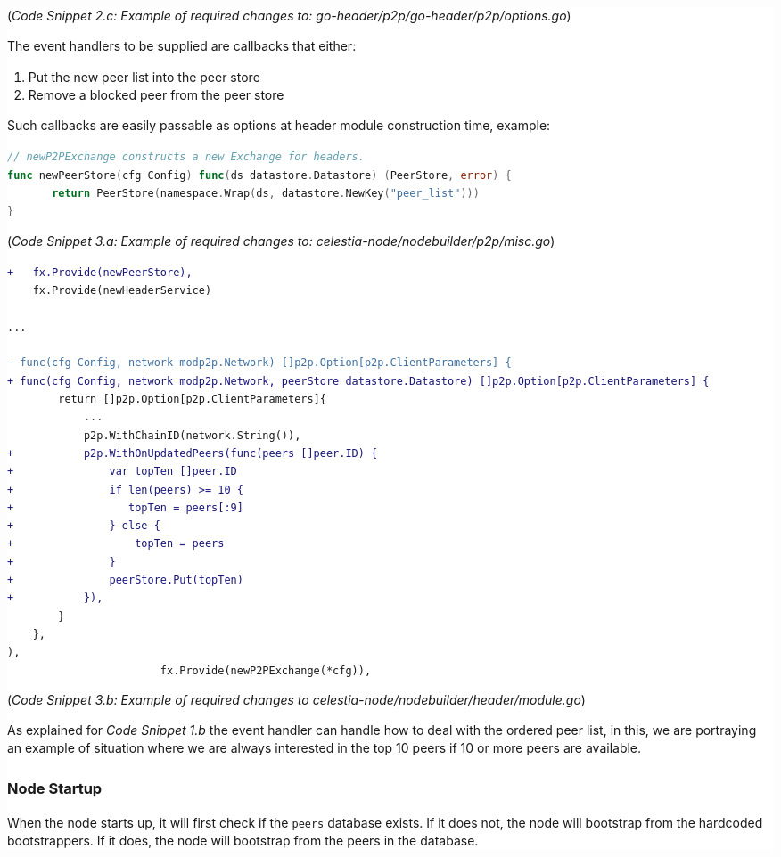(_Code Snippet 2.c: Example of required changes to: go-header/p2p/go-header/p2p/options.go_)

The event handlers to be supplied are callbacks that either:

1. Put the new peer list into the peer store
2. Remove a blocked peer from the peer store

Such callbacks are easily passable as options at header module construction time, example:

```go
// newP2PExchange constructs a new Exchange for headers.
func newPeerStore(cfg Config) func(ds datastore.Datastore) (PeerStore, error) {
       return PeerStore(namespace.Wrap(ds, datastore.NewKey("peer_list")))
}
```

(_Code Snippet 3.a: Example of required changes to: celestia-node/nodebuilder/p2p/misc.go_)

```diff
+   fx.Provide(newPeerStore),
    fx.Provide(newHeaderService)

...

- func(cfg Config, network modp2p.Network) []p2p.Option[p2p.ClientParameters] {
+ func(cfg Config, network modp2p.Network, peerStore datastore.Datastore) []p2p.Option[p2p.ClientParameters] {
        return []p2p.Option[p2p.ClientParameters]{
            ...
            p2p.WithChainID(network.String()),
+           p2p.WithOnUpdatedPeers(func(peers []peer.ID) {
+               var topTen []peer.ID
+               if len(peers) >= 10 {
+                  topTen = peers[:9]
+               } else {
+                   topTen = peers
+               }
+               peerStore.Put(topTen)
+           }),
        }
    },
),
                        fx.Provide(newP2PExchange(*cfg)),
```

(_Code Snippet 3.b: Example of required changes to celestia-node/nodebuilder/header/module.go_)

As explained for _Code Snippet 1.b_ the event handler can handle how to deal with the ordered peer list, in this, we are portraying an example of situation where we are always interested in the top 10 peers if 10 or more peers are available.

### Node Startup

When the node starts up, it will first check if the `peers` database exists. If it does not, the node will bootstrap from the hardcoded bootstrappers. If it does, the node will bootstrap from the peers in the database.
